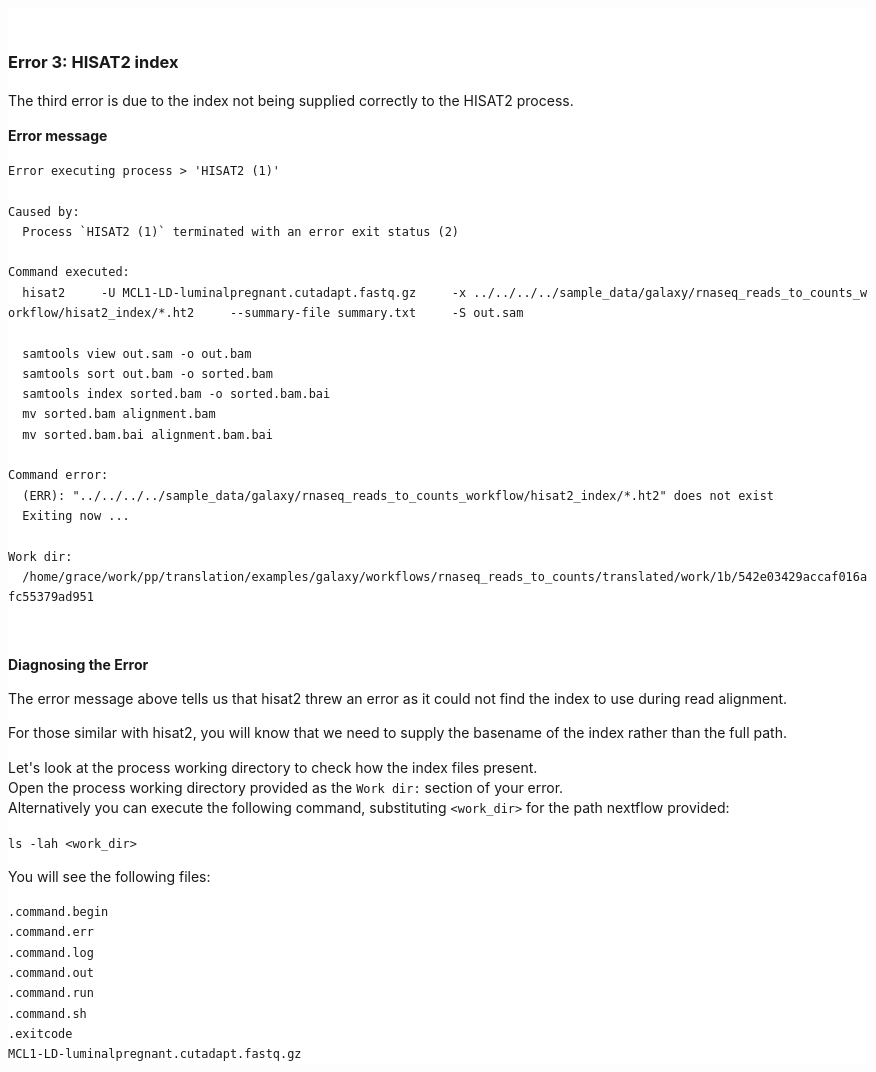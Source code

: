 <br>

### Error 3: HISAT2 index 

The third error is due to the index not being supplied correctly to the HISAT2 process.

**Error message**

```
Error executing process > 'HISAT2 (1)'

Caused by:
  Process `HISAT2 (1)` terminated with an error exit status (2)

Command executed:
  hisat2     -U MCL1-LD-luminalpregnant.cutadapt.fastq.gz     -x ../../../../sample_data/galaxy/rnaseq_reads_to_counts_workflow/hisat2_index/*.ht2     --summary-file summary.txt     -S out.sam
  
  samtools view out.sam -o out.bam
  samtools sort out.bam -o sorted.bam
  samtools index sorted.bam -o sorted.bam.bai
  mv sorted.bam alignment.bam 
  mv sorted.bam.bai alignment.bam.bai

Command error:
  (ERR): "../../../../sample_data/galaxy/rnaseq_reads_to_counts_workflow/hisat2_index/*.ht2" does not exist
  Exiting now ...

Work dir:
  /home/grace/work/pp/translation/examples/galaxy/workflows/rnaseq_reads_to_counts/translated/work/1b/542e03429accaf016afc55379ad951
```

<br>

**Diagnosing the Error**

The error message above tells us that hisat2 threw an error as it could not find the index to use during read alignment. 

For those similar with hisat2, you will know that we need to supply the basename of the index rather than the full path. 

Let's look at the process working directory to check how the index files present. <br>
Open the process working directory provided as the `Work dir:` section of your error. <br>
Alternatively you can execute the following command, substituting `<work_dir>` for the path nextflow provided:
```
ls -lah <work_dir>
```

You will see the following files:
```
.command.begin
.command.err
.command.log
.command.out
.command.run
.command.sh
.exitcode
MCL1-LD-luminalpregnant.cutadapt.fastq.gz
```
